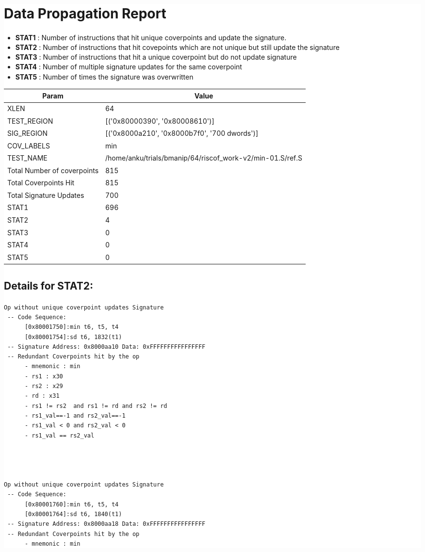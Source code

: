 
# Data Propagation Report

- **STAT1** : Number of instructions that hit unique coverpoints and update the signature.
- **STAT2** : Number of instructions that hit covepoints which are not unique but still update the signature
- **STAT3** : Number of instructions that hit a unique coverpoint but do not update signature
- **STAT4** : Number of multiple signature updates for the same coverpoint
- **STAT5** : Number of times the signature was overwritten

| Param                     | Value    |
|---------------------------|----------|
| XLEN                      | 64      |
| TEST_REGION               | [('0x80000390', '0x80008610')]      |
| SIG_REGION                | [('0x8000a210', '0x8000b7f0', '700 dwords')]      |
| COV_LABELS                | min      |
| TEST_NAME                 | /home/anku/trials/bmanip/64/riscof_work-v2/min-01.S/ref.S    |
| Total Number of coverpoints| 815     |
| Total Coverpoints Hit     | 815      |
| Total Signature Updates   | 700      |
| STAT1                     | 696      |
| STAT2                     | 4      |
| STAT3                     | 0     |
| STAT4                     | 0     |
| STAT5                     | 0     |

## Details for STAT2:

```
Op without unique coverpoint updates Signature
 -- Code Sequence:
      [0x80001750]:min t6, t5, t4
      [0x80001754]:sd t6, 1832(t1)
 -- Signature Address: 0x8000aa10 Data: 0xFFFFFFFFFFFFFFFF
 -- Redundant Coverpoints hit by the op
      - mnemonic : min
      - rs1 : x30
      - rs2 : x29
      - rd : x31
      - rs1 != rs2  and rs1 != rd and rs2 != rd
      - rs1_val==-1 and rs2_val==-1
      - rs1_val < 0 and rs2_val < 0
      - rs1_val == rs2_val




Op without unique coverpoint updates Signature
 -- Code Sequence:
      [0x80001760]:min t6, t5, t4
      [0x80001764]:sd t6, 1840(t1)
 -- Signature Address: 0x8000aa18 Data: 0xFFFFFFFFFFFFFFFF
 -- Redundant Coverpoints hit by the op
      - mnemonic : min
```